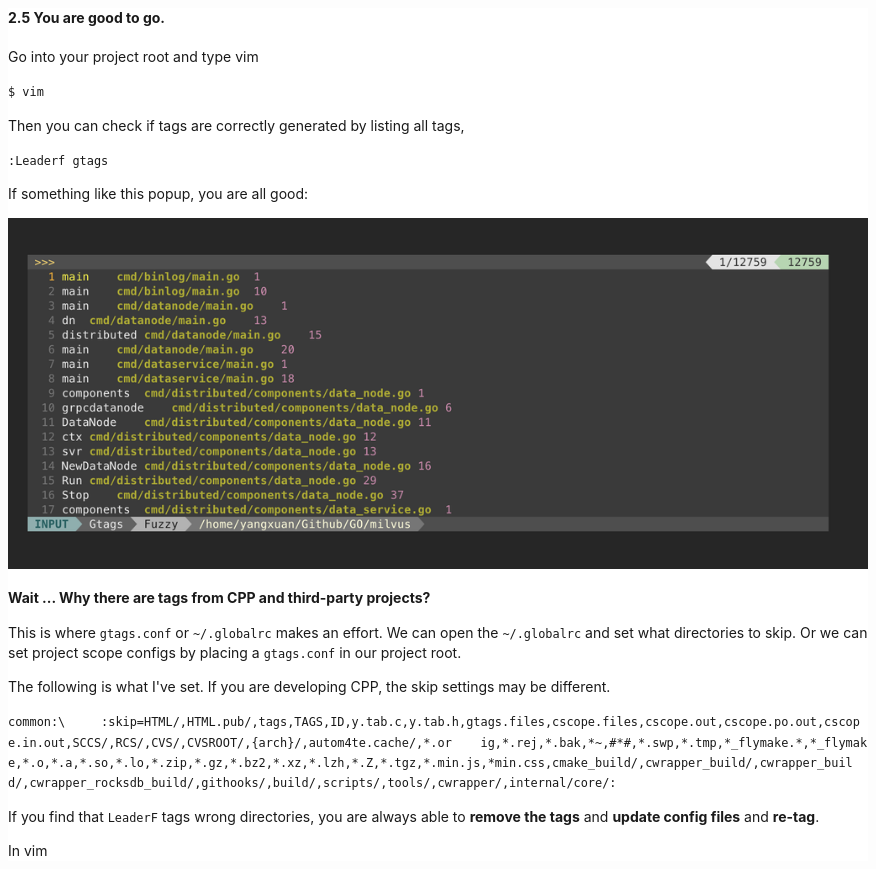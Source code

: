 #### 2.5 You are good to go.

Go into your project root and type vim

```shell
$ vim
```

Then you can check if tags are correctly generated by listing all tags,

```vim
:Leaderf gtags
```

If something like this popup, you are all good:

![image-20210407122003338](b.png)



**Wait ... Why there are tags from CPP and third-party projects?**

This is where `gtags.conf` or `~/.globalrc` makes an effort. We can open the `~/.globalrc` and set what directories  to skip. Or we can set project scope configs by placing a `gtags.conf` in our project root.

The following is what I've set. If you are developing CPP, the skip settings may be different.

```txt
common:\     :skip=HTML/,HTML.pub/,tags,TAGS,ID,y.tab.c,y.tab.h,gtags.files,cscope.files,cscope.out,cscope.po.out,cscope.in.out,SCCS/,RCS/,CVS/,CVSROOT/,{arch}/,autom4te.cache/,*.or    ig,*.rej,*.bak,*~,#*#,*.swp,*.tmp,*_flymake.*,*_flymake,*.o,*.a,*.so,*.lo,*.zip,*.gz,*.bz2,*.xz,*.lzh,*.Z,*.tgz,*.min.js,*min.css,cmake_build/,cwrapper_build/,cwrapper_buil    d/,cwrapper_rocksdb_build/,githooks/,build/,scripts/,tools/,cwrapper/,internal/core/:
```

If you find that `LeaderF` tags wrong directories, you are always able to **remove the tags** and **update config files** and **re-tag**.

In vim
